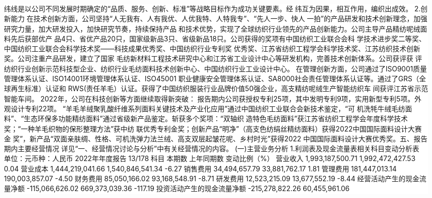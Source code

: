 纬线是以公司不同发展时期确定的“品质、服务、创新、标准”等战略目标作为成功关键要素。经
纬互为因果，相互作用，编织出成效。
2.创新能力
在技术创新方面，公司坚持“人无我有、人有我优、人优我特、人特我专”、“先人一步、快人
一拍”的产品研发和技术创新理念，加强研究力量，加大研发投入，加快研究节奏，持续保持产品
和技术优势，实现了全球纺织行业领先的产品创新能力。公司主导产品精纺呢绒面料先后获部优产
品4只、省优产品20只，国家级新品3只、省级新品18只。公司获得的奖项有中国纺织工业联合会科
学技术进步奖二等奖、中国纺织工业联合会科学技术奖——科技成果优秀奖、中国纺织行业专利奖
优秀奖、江苏省纺织工程学会科学技术奖、江苏纺织技术创新奖。公司注重产品研发，建立了国家
毛纺新材料工程技术研究中心和江苏省工业设计中心等研发机构，完善技术创新体系。公司获评获
评纺织行业创新示范科技型企业、纺织行业毛纺面料技术创新中心、中国纺织行业工业设计中心。
在管理创新方面，公司通过了ISO9001质量管理体系认证、ISO14001环境管理体系认证、ISO45001
职业健康安全管理体系认证、SA8000社会责任管理体系认证等。通过了GRS（全球再生标准）认证和
RWS(责任羊毛）认证。获得了中国纺织服装行业品牌价值50强企业，高支精纺呢绒生产智能纺织车
间获评江苏省示范智能车间。
2022年，公司在科技创新等方面继续取得新突破：
报告期内公司获授权专利25项，其中发明专利9项，实用新型专利5项。外观设计专利22项。
“羊毛羊绒聚乳酸纤维系列面料关键技术及产业化应用”通过中国纺织工业联合会新技术鉴定，“可
机洗牦牛绒毛纺面料”、“生态环保多功能精纺面料”通过省级新产品鉴定。斩获多个奖项：“双轴织
造特色毛纺面料”获江苏省纺织工程学会年度科学技术奖；“一种羊毛织物的保形整理方法”获中纺
联优秀专利金奖；创新产品“明净”（高支色纺绢丝精纺面料）获得2022中国国际面料设计大赛金
奖”，新产品“双面亲肤绸、性格、可机洗弹力法兰绒、高支双层起皱花呢、乡村时光”获得2022
中国国际面料设计大赛优秀奖。五、报告期内主要经营情况
详见“一、经营情况讨论与分析”中有关经营情况的内容。
(一)主营业务分析
1.利润表及现金流量表相关科目变动分析表
单位：元币种：人民币
2022年年度报告
13/178
科目
本期数
上年同期数
变动比例（%）
营业收入
1,993,187,500.71
1,992,472,427.53
0.04
营业成本
1,444,219,041.66
1,540,846,541.34
-6.27
销售费用
34,494,657.79
33,881,762.17
1.81
管理费用
181,447,013.14
190,003,857.07
-4.50
财务费用
85,050,166.02
93,168,548.91
-8.71
研发费用
12,523,215.09
13,677,552.19
-8.44
经营活动产生的现金流量净额
-115,066,626.02
669,373,039.36
-117.19
投资活动产生的现金流量净额
-215,278,822.26
60,455,961.06